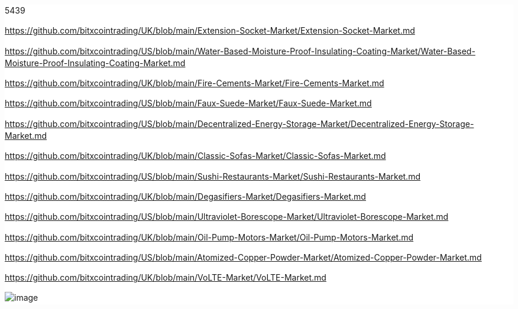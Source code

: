 5439</p><p><a href="https://github.com/bitxcointrading/UK/blob/main/Extension-Socket-Market/Extension-Socket-Market.md">https://github.com/bitxcointrading/UK/blob/main/Extension-Socket-Market/Extension-Socket-Market.md</a></p><p><a href="https://github.com/bitxcointrading/US/blob/main/Water-Based-Moisture-Proof-Insulating-Coating-Market/Water-Based-Moisture-Proof-Insulating-Coating-Market.md">https://github.com/bitxcointrading/US/blob/main/Water-Based-Moisture-Proof-Insulating-Coating-Market/Water-Based-Moisture-Proof-Insulating-Coating-Market.md</a></p><p><a href="https://github.com/bitxcointrading/UK/blob/main/Fire-Cements-Market/Fire-Cements-Market.md">https://github.com/bitxcointrading/UK/blob/main/Fire-Cements-Market/Fire-Cements-Market.md</a></p><p><a href="https://github.com/bitxcointrading/US/blob/main/Faux-Suede-Market/Faux-Suede-Market.md">https://github.com/bitxcointrading/US/blob/main/Faux-Suede-Market/Faux-Suede-Market.md</a></p><p><a href="https://github.com/bitxcointrading/US/blob/main/Decentralized-Energy-Storage-Market/Decentralized-Energy-Storage-Market.md">https://github.com/bitxcointrading/US/blob/main/Decentralized-Energy-Storage-Market/Decentralized-Energy-Storage-Market.md</a></p><p><a href="https://github.com/bitxcointrading/UK/blob/main/Classic-Sofas-Market/Classic-Sofas-Market.md">https://github.com/bitxcointrading/UK/blob/main/Classic-Sofas-Market/Classic-Sofas-Market.md</a></p><p><a href="https://github.com/bitxcointrading/US/blob/main/Sushi-Restaurants-Market/Sushi-Restaurants-Market.md">https://github.com/bitxcointrading/US/blob/main/Sushi-Restaurants-Market/Sushi-Restaurants-Market.md</a></p><p><a href="https://github.com/bitxcointrading/UK/blob/main/Degasifiers-Market/Degasifiers-Market.md">https://github.com/bitxcointrading/UK/blob/main/Degasifiers-Market/Degasifiers-Market.md</a></p><p><a href="https://github.com/bitxcointrading/US/blob/main/Ultraviolet-Borescope-Market/Ultraviolet-Borescope-Market.md">https://github.com/bitxcointrading/US/blob/main/Ultraviolet-Borescope-Market/Ultraviolet-Borescope-Market.md</a></p><p><a href="https://github.com/bitxcointrading/UK/blob/main/Oil-Pump-Motors-Market/Oil-Pump-Motors-Market.md">https://github.com/bitxcointrading/UK/blob/main/Oil-Pump-Motors-Market/Oil-Pump-Motors-Market.md</a></p><p><a href="https://github.com/bitxcointrading/US/blob/main/Atomized-Copper-Powder-Market/Atomized-Copper-Powder-Market.md">https://github.com/bitxcointrading/US/blob/main/Atomized-Copper-Powder-Market/Atomized-Copper-Powder-Market.md</a></p><p><a href="https://github.com/bitxcointrading/UK/blob/main/VoLTE-Market/VoLTE-Market.md">https://github.com/bitxcointrading/UK/blob/main/VoLTE-Market/VoLTE-Market.md</a></p>
![image](https://github.com/user-attachments/assets/034daee3-4826-437d-af91-6b1e63899c5a)
